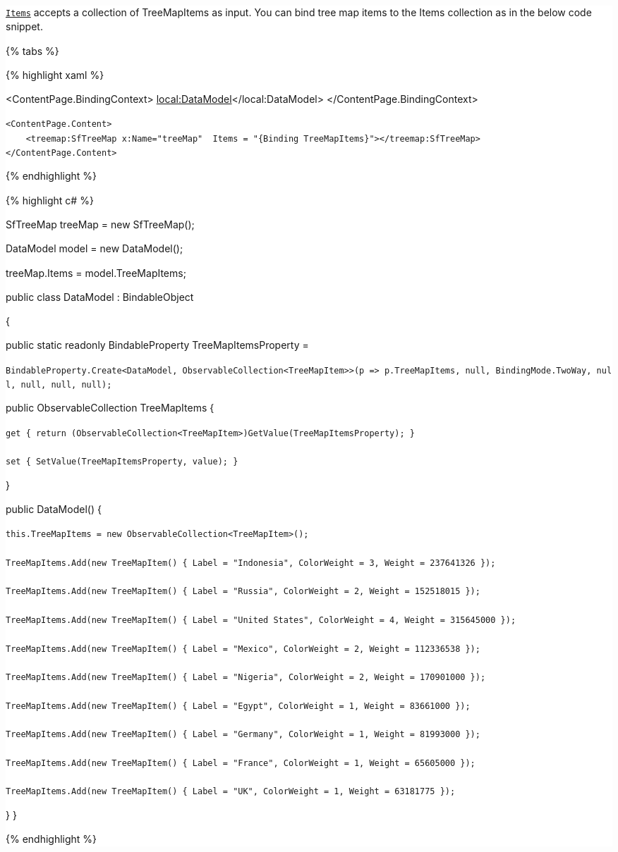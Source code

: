 [`Items`](https://help.syncfusion.com/cr/cref_files/xamarin/Syncfusion.SfTreeMap.XForms~Syncfusion.SfTreeMap.XForms.SfTreeMap~Items.html) accepts a collection of TreeMapItems as input. You can bind tree map items to the Items collection as in the below code snippet.

{% tabs %}  

{% highlight xaml %}

 <ContentPage.BindingContext>
        <local:DataModel></local:DataModel> 
    </ContentPage.BindingContext>
    
    <ContentPage.Content>
        <treemap:SfTreeMap x:Name="treeMap"  Items = "{Binding TreeMapItems}"></treemap:SfTreeMap>
    </ContentPage.Content>

{% endhighlight %}


{% highlight c# %}

SfTreeMap treeMap = new SfTreeMap();

DataModel model = new DataModel();

treeMap.Items = model.TreeMapItems;

public class DataModel : BindableObject

{

public static readonly BindableProperty TreeMapItemsProperty =

	BindableProperty.Create<DataModel, ObservableCollection<TreeMapItem>>(p => p.TreeMapItems, null, BindingMode.TwoWay, null, null, null, null);


public ObservableCollection<TreeMapItem> TreeMapItems
{

    get { return (ObservableCollection<TreeMapItem>)GetValue(TreeMapItemsProperty); }

    set { SetValue(TreeMapItemsProperty, value); }

}


public DataModel()
{

    this.TreeMapItems = new ObservableCollection<TreeMapItem>();

    TreeMapItems.Add(new TreeMapItem() { Label = "Indonesia", ColorWeight = 3, Weight = 237641326 });

    TreeMapItems.Add(new TreeMapItem() { Label = "Russia", ColorWeight = 2, Weight = 152518015 });

    TreeMapItems.Add(new TreeMapItem() { Label = "United States", ColorWeight = 4, Weight = 315645000 });

    TreeMapItems.Add(new TreeMapItem() { Label = "Mexico", ColorWeight = 2, Weight = 112336538 });

    TreeMapItems.Add(new TreeMapItem() { Label = "Nigeria", ColorWeight = 2, Weight = 170901000 });

    TreeMapItems.Add(new TreeMapItem() { Label = "Egypt", ColorWeight = 1, Weight = 83661000 });

    TreeMapItems.Add(new TreeMapItem() { Label = "Germany", ColorWeight = 1, Weight = 81993000 });

    TreeMapItems.Add(new TreeMapItem() { Label = "France", ColorWeight = 1, Weight = 65605000 });

    TreeMapItems.Add(new TreeMapItem() { Label = "UK", ColorWeight = 1, Weight = 63181775 });

}
}

{% endhighlight %}
